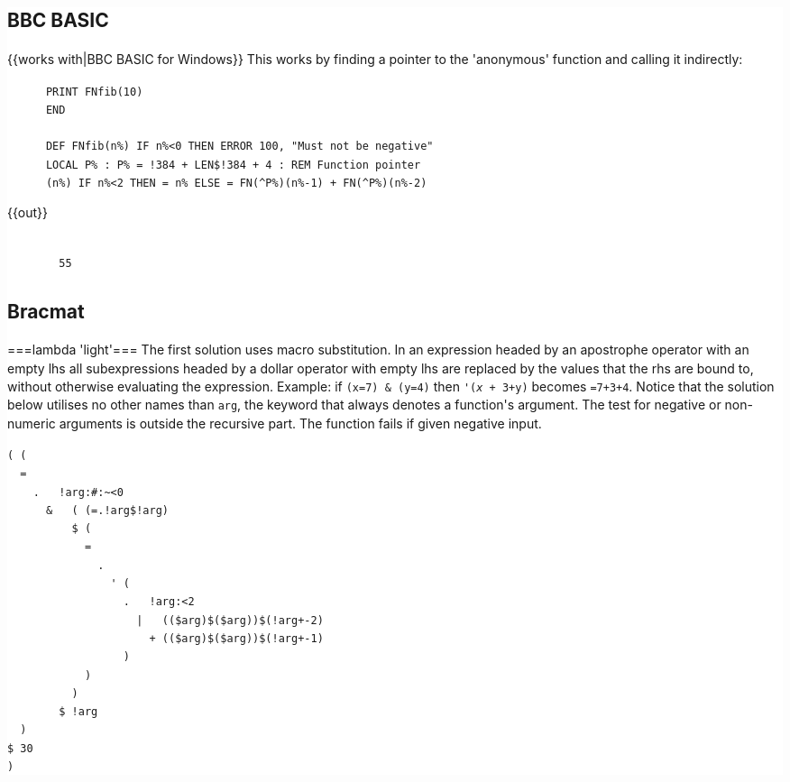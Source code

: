 

## BBC BASIC

{{works with|BBC BASIC for Windows}}
This works by finding a pointer to the 'anonymous' function and calling it indirectly:

```bbcbasic
      PRINT FNfib(10)
      END

      DEF FNfib(n%) IF n%<0 THEN ERROR 100, "Must not be negative"
      LOCAL P% : P% = !384 + LEN$!384 + 4 : REM Function pointer
      (n%) IF n%<2 THEN = n% ELSE = FN(^P%)(n%-1) + FN(^P%)(n%-2)
```

{{out}}

```txt

        55

```



## Bracmat

===lambda 'light'===
The first solution uses macro substitution. In an expression headed by an apostrophe operator with an empty lhs all subexpressions headed by a dollar operator with empty lhs are replaced by the values that the rhs are bound to, without otherwise evaluating the expression. Example: if <code>(x=7) & (y=4)</code> then <code>'($x+3+$y)</code> becomes <code>=7+3+4</code>. Notice that the solution below utilises no other names than <code>arg</code>, the keyword that always denotes a function's argument. The test for negative or non-numeric arguments is outside the recursive part. The function fails if given negative input.

```bracmat
( (
  =
    .   !arg:#:~<0
      &   ( (=.!arg$!arg)
          $ (
            =
              .
                ' (
                  .   !arg:<2
                    |   (($arg)$($arg))$(!arg+-2)
                      + (($arg)$($arg))$(!arg+-1)
                  )
            )
          )
        $ !arg
  )
$ 30
)

```
